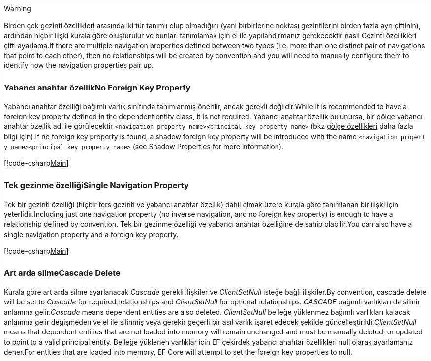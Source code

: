 > [!WARNING]  
> <span data-ttu-id="55ba7-137">Birden çok gezinti özellikleri arasında iki tür tanımlı olup olmadığını (yani birbirlerine noktası gezintilerini birden fazla ayrı çiftinin), ardından hiçbir ilişki kurala göre oluşturulur ve bunları tanımlamak için el ile yapılandırmanız gerekecektir nasıl Gezinti özellikleri çifti ayarlama.</span><span class="sxs-lookup"><span data-stu-id="55ba7-137">If there are multiple navigation properties defined between two types (i.e. more than one distinct pair of navigations that point to each other), then no relationships will be created by convention and you will need to manually configure them to identify how the navigation properties pair up.</span></span>

### <a name="no-foreign-key-property"></a><span data-ttu-id="55ba7-138">Yabancı anahtar özellik</span><span class="sxs-lookup"><span data-stu-id="55ba7-138">No Foreign Key Property</span></span>

<span data-ttu-id="55ba7-139">Yabancı anahtar özelliği bağımlı varlık sınıfında tanımlanmış önerilir, ancak gerekli değildir.</span><span class="sxs-lookup"><span data-stu-id="55ba7-139">While it is recommended to have a foreign key property defined in the dependent entity class, it is not required.</span></span> <span data-ttu-id="55ba7-140">Yabancı anahtar özellik bulunursa, bir gölge yabancı anahtar özellik adı ile görülecektir `<navigation property name><principal key property name>` (bkz [gölge özellikleri](shadow-properties.md) daha fazla bilgi için).</span><span class="sxs-lookup"><span data-stu-id="55ba7-140">If no foreign key property is found, a shadow foreign key property will be introduced with the name `<navigation property name><principal key property name>` (see [Shadow Properties](shadow-properties.md) for more information).</span></span>

[!code-csharp[Main](../../../samples/core/Modeling/Conventions/Samples/Relationships/NoForeignKey.cs?name=Entities&highlight=6,15)]

### <a name="single-navigation-property"></a><span data-ttu-id="55ba7-141">Tek gezinme özelliği</span><span class="sxs-lookup"><span data-stu-id="55ba7-141">Single Navigation Property</span></span>

<span data-ttu-id="55ba7-142">Tek bir gezinti özelliği (hiçbir ters gezinti ve yabancı anahtar özellik) dahil olmak üzere kurala göre tanımlanan bir ilişki için yeterlidir.</span><span class="sxs-lookup"><span data-stu-id="55ba7-142">Including just one navigation property (no inverse navigation, and no foreign key property) is enough to have a relationship defined by convention.</span></span> <span data-ttu-id="55ba7-143">Tek bir gezinme özelliği ve yabancı anahtar özelliğine de sahip olabilir.</span><span class="sxs-lookup"><span data-stu-id="55ba7-143">You can also have a single navigation property and a foreign key property.</span></span>

[!code-csharp[Main](../../../samples/core/Modeling/Conventions/Samples/Relationships/OneNavigation.cs?name=Entities&highlight=6)]

### <a name="cascade-delete"></a><span data-ttu-id="55ba7-144">Art arda silme</span><span class="sxs-lookup"><span data-stu-id="55ba7-144">Cascade Delete</span></span>

<span data-ttu-id="55ba7-145">Kurala göre art arda silme ayarlanacak *Cascade* gerekli ilişkiler ve *ClientSetNull* isteğe bağlı ilişkiler.</span><span class="sxs-lookup"><span data-stu-id="55ba7-145">By convention, cascade delete will be set to *Cascade* for required relationships and *ClientSetNull* for optional relationships.</span></span> <span data-ttu-id="55ba7-146">*CASCADE* bağımlı varlıkları da silinir anlamına gelir.</span><span class="sxs-lookup"><span data-stu-id="55ba7-146">*Cascade* means dependent entities are also deleted.</span></span> <span data-ttu-id="55ba7-147">*ClientSetNull* belleğe yüklenmez bağımlı varlıkları kalacak anlamına gelir değişmeden ve el ile silinmiş veya gerekir geçerli bir asıl varlık işaret edecek şekilde güncelleştirildi.</span><span class="sxs-lookup"><span data-stu-id="55ba7-147">*ClientSetNull* means that dependent entities that are not loaded into memory will remain unchanged and must be manually deleted, or updated to point to a valid principal entity.</span></span> <span data-ttu-id="55ba7-148">Belleğe yüklenen varlıklar için EF çekirdek yabancı anahtar özellikleri null olarak ayarlamanız dener.</span><span class="sxs-lookup"><span data-stu-id="55ba7-148">For entities that are loaded into memory, EF Core will attempt to set the foreign key properties to null.</span></span>
